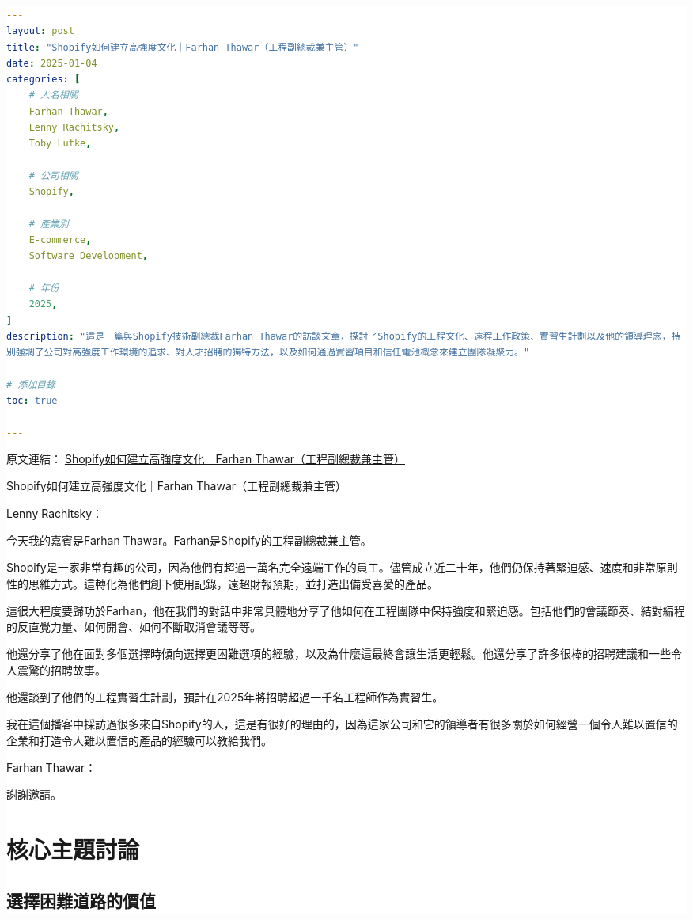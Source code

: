 ```yaml
---
layout: post
title: "Shopify如何建立高強度文化｜Farhan Thawar（工程副總裁兼主管）"
date: 2025-01-04
categories: [
    # 人名相關
    Farhan Thawar,
    Lenny Rachitsky,
    Toby Lutke,
    
    # 公司相關
    Shopify,
    
    # 產業別
    E-commerce,
    Software Development,
    
    # 年份
    2025,
]
description: "這是一篇與Shopify技術副總裁Farhan Thawar的訪談文章，探討了Shopify的工程文化、遠程工作政策、實習生計劃以及他的領導理念，特別強調了公司對高強度工作環境的追求、對人才招聘的獨特方法，以及如何通過實習項目和信任電池概念來建立團隊凝聚力。"

# 添加目錄
toc: true

---
```


<span class="original-link">原文連結： [Shopify如何建立高強度文化｜Farhan Thawar（工程副總裁兼主管）](https://www.lennysnewsletter.com/p/how-shopify-builds-a-high-intensity-culture-farhan-thawar)</span>

Shopify如何建立高強度文化｜Farhan Thawar（工程副總裁兼主管）

Lenny Rachitsky：

今天我的嘉賓是Farhan Thawar。Farhan是Shopify的工程副總裁兼主管。

Shopify是一家非常有趣的公司，因為他們有超過一萬名完全遠端工作的員工。儘管成立近二十年，他們仍保持著緊迫感、速度和非常原則性的思維方式。這轉化為他們創下使用記錄，遠超財報預期，並打造出備受喜愛的產品。

這很大程度要歸功於Farhan，他在我們的對話中非常具體地分享了他如何在工程團隊中保持強度和緊迫感。包括他們的會議節奏、結對編程的反直覺力量、如何開會、如何不斷取消會議等等。

他還分享了他在面對多個選擇時傾向選擇更困難選項的經驗，以及為什麼這最終會讓生活更輕鬆。他還分享了許多很棒的招聘建議和一些令人震驚的招聘故事。

他還談到了他們的工程實習生計劃，預計在2025年將招聘超過一千名工程師作為實習生。

我在這個播客中採訪過很多來自Shopify的人，這是有很好的理由的，因為這家公司和它的領導者有很多關於如何經營一個令人難以置信的企業和打造令人難以置信的產品的經驗可以教給我們。

Farhan Thawar：

謝謝邀請。

# 核心主題討論
## 選擇困難道路的價值
